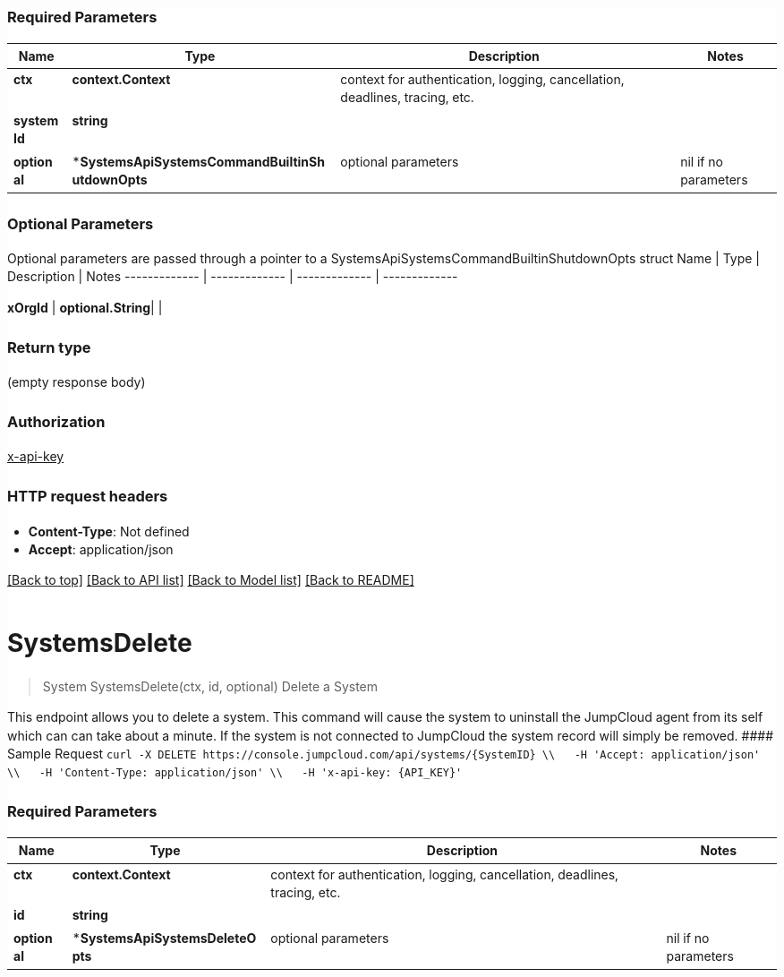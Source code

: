 ### Required Parameters

Name | Type | Description  | Notes
------------- | ------------- | ------------- | -------------
 **ctx** | **context.Context** | context for authentication, logging, cancellation, deadlines, tracing, etc.
  **systemId** | **string**|  | 
 **optional** | ***SystemsApiSystemsCommandBuiltinShutdownOpts** | optional parameters | nil if no parameters

### Optional Parameters
Optional parameters are passed through a pointer to a SystemsApiSystemsCommandBuiltinShutdownOpts struct
Name | Type | Description  | Notes
------------- | ------------- | ------------- | -------------

 **xOrgId** | **optional.String**|  | 

### Return type

 (empty response body)

### Authorization

[x-api-key](../README.md#x-api-key)

### HTTP request headers

 - **Content-Type**: Not defined
 - **Accept**: application/json

[[Back to top]](#) [[Back to API list]](../README.md#documentation-for-api-endpoints) [[Back to Model list]](../README.md#documentation-for-models) [[Back to README]](../README.md)

# **SystemsDelete**
> System SystemsDelete(ctx, id, optional)
Delete a System

This endpoint allows you to delete a system. This command will cause the system to uninstall the JumpCloud agent from its self which can can take about a minute. If the system is not connected to JumpCloud the system record will simply be removed.  #### Sample Request ``` curl -X DELETE https://console.jumpcloud.com/api/systems/{SystemID} \\   -H 'Accept: application/json' \\   -H 'Content-Type: application/json' \\   -H 'x-api-key: {API_KEY}'   ```

### Required Parameters

Name | Type | Description  | Notes
------------- | ------------- | ------------- | -------------
 **ctx** | **context.Context** | context for authentication, logging, cancellation, deadlines, tracing, etc.
  **id** | **string**|  | 
 **optional** | ***SystemsApiSystemsDeleteOpts** | optional parameters | nil if no parameters
